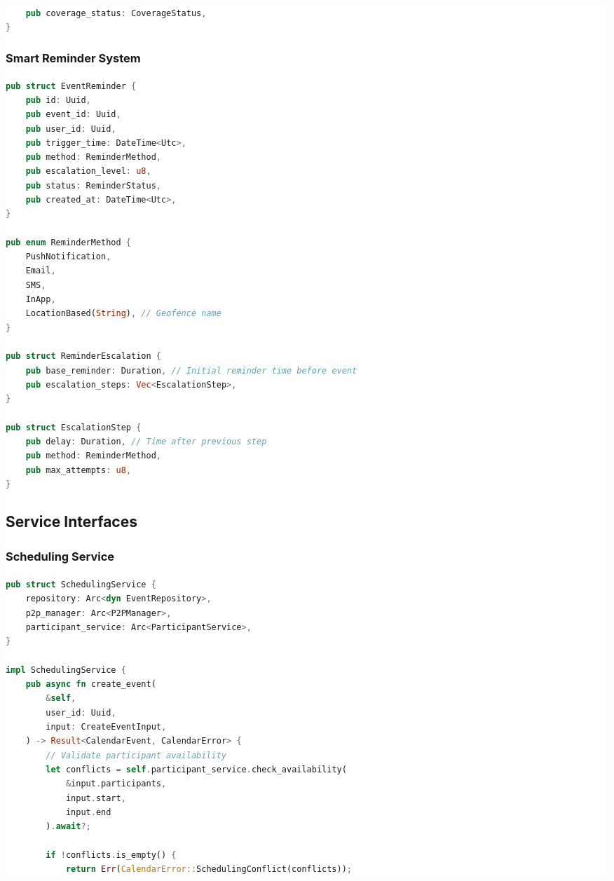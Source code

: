 ```rust
    pub coverage_status: CoverageStatus,
}
```

### Smart Reminder System
```rust
pub struct EventReminder {
    pub id: Uuid,
    pub event_id: Uuid,
    pub user_id: Uuid,
    pub trigger_time: DateTime<Utc>,
    pub method: ReminderMethod,
    pub escalation_level: u8,
    pub status: ReminderStatus,
    pub created_at: DateTime<Utc>,
}

pub enum ReminderMethod {
    PushNotification,
    Email,
    SMS,
    InApp,
    LocationBased(String), // Geofence name
}

pub struct ReminderEscalation {
    pub base_reminder: Duration, // Initial reminder time before event
    pub escalation_steps: Vec<EscalationStep>,
}

pub struct EscalationStep {
    pub delay: Duration, // Time after previous step
    pub method: ReminderMethod,
    pub max_attempts: u8,
}
```

## Service Interfaces

### Scheduling Service
```rust
pub struct SchedulingService {
    repository: Arc<dyn EventRepository>,
    p2p_manager: Arc<P2PManager>,
    participant_service: Arc<ParticipantService>,
}

impl SchedulingService {
    pub async fn create_event(
        &self,
        user_id: Uuid,
        input: CreateEventInput,
    ) -> Result<CalendarEvent, CalendarError> {
        // Validate participant availability
        let conflicts = self.participant_service.check_availability(
            &input.participants, 
            input.start, 
            input.end
        ).await?;
        
        if !conflicts.is_empty() {
            return Err(CalendarError::SchedulingConflict(conflicts));
```